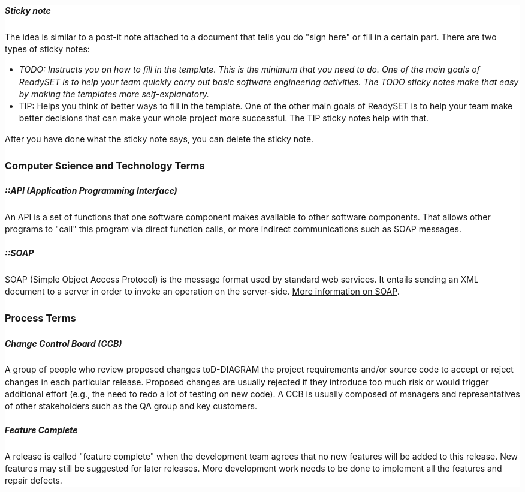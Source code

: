 ##### Sticky note

The idea is similar to a post-it note attached to a document that
tells you do "sign here" or fill in a certain part. There are two
types of sticky notes:

- *TODO: Instructs you on how to fill in the template. This is the
  minimum that you need to do. One of the main goals of ReadySET
  is to help your team *quickly* carry out basic software
  engineering activities. The TODO sticky notes make that easy by
  making the templates more self-explanatory.*
- TIP: Helps you think of better ways to fill in the template. One
  of the other main goals of ReadySET is to help your team make
  better decisions that can make your whole project more
  successful. The TIP sticky notes help with that.

After you have done what the sticky note says, you can delete the
sticky note.

### Computer Science and Technology Terms

##### ::API (Application Programming Interface)

An API is a set of functions that one software component makes
available to other software components. That allows other programs
to "call" this program via direct function calls, or more indirect
communications such as [SOAP](#soap) messages.

##### ::SOAP

SOAP (Simple Object Access Protocol) is the message format used by 
standard web services. It entails sending an XML document to a 
server in order to invoke an operation on the server-side. 
[More information on SOAP](http://directory.google.com/Top/Computers/Programming/Internet/Web_Services/SOAP/?tc=1).

### Process Terms

##### Change Control Board (CCB)

A group of people who review proposed changes toD-DIAGRAM the project
requirements and/or source code to accept or reject changes in each
particular release. Proposed changes are usually rejected if they
introduce too much risk or would trigger additional effort (e.g.,
the need to redo a lot of testing on new code). A CCB is usually
composed of managers and representatives of other stakeholders such
as the QA group and key customers.

##### Feature Complete

A release is called "feature complete" when the development team
agrees that no new features will be added to this release. New
features may still be suggested for later releases. More development
work needs to be done to implement all the features and
repair defects.
